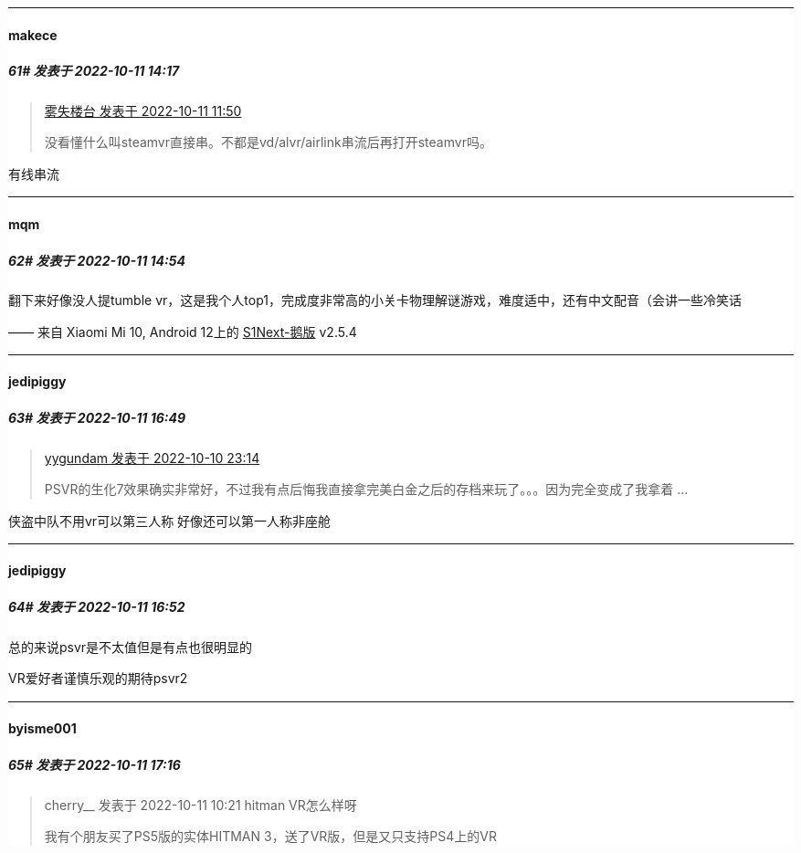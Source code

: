 

*****

####  makece  
##### 61#       发表于 2022-10-11 14:17

<blockquote><a href="httphttps://bbs.saraba1st.com/2b/forum.php?mod=redirect&amp;goto=findpost&amp;pid=57857360&amp;ptid=2098958" target="_blank">雾失楼台 发表于 2022-10-11 11:50</a>

没看懂什么叫steamvr直接串。不都是vd/alvr/airlink串流后再打开steamvr吗。</blockquote>
有线串流



*****

####  mqm  
##### 62#       发表于 2022-10-11 14:54

翻下来好像没人提tumble vr，这是我个人top1，完成度非常高的小关卡物理解谜游戏，难度适中，还有中文配音（会讲一些冷笑话

—— 来自 Xiaomi Mi 10, Android 12上的 [S1Next-鹅版](https://github.com/ykrank/S1-Next/releases) v2.5.4



*****

####  jedipiggy  
##### 63#       发表于 2022-10-11 16:49

<blockquote><a href="httphttps://bbs.saraba1st.com/2b/forum.php?mod=redirect&amp;goto=findpost&amp;pid=57852378&amp;ptid=2098958" target="_blank">yygundam 发表于 2022-10-10 23:14</a>

PSVR的生化7效果确实非常好，不过我有点后悔我直接拿完美白金之后的存档来玩了。。。因为完全变成了我拿着 ...</blockquote>
侠盗中队不用vr可以第三人称 好像还可以第一人称非座舱



*****

####  jedipiggy  
##### 64#       发表于 2022-10-11 16:52

总的来说psvr是不太值但是有点也很明显的

VR爱好者谨慎乐观的期待psvr2



*****

####  byisme001  
##### 65#       发表于 2022-10-11 17:16

<blockquote>cherry__ 发表于 2022-10-11 10:21
hitman VR怎么样呀

我有个朋友买了PS5版的实体HITMAN 3，送了VR版，但是又只支持PS4上的VR
